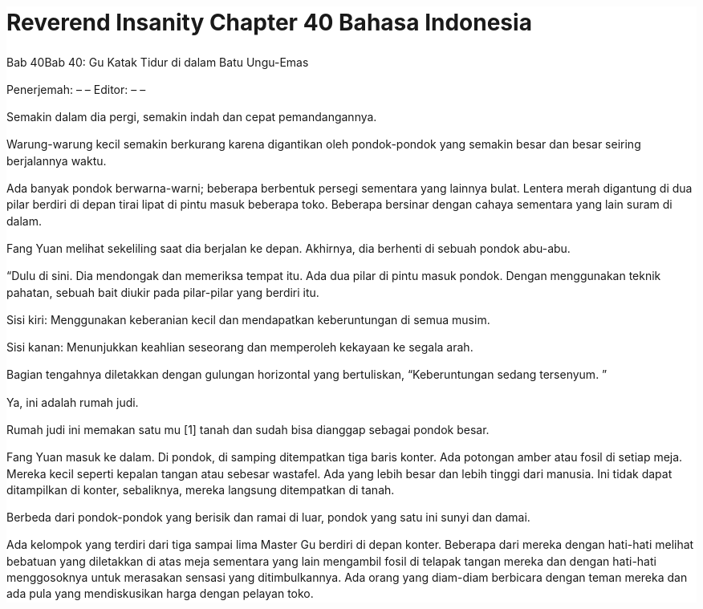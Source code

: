 # Reverend Insanity Chapter 40 Bahasa Indonesia

Bab 40Bab 40: Gu Katak Tidur di dalam Batu Ungu-Emas

Penerjemah: – – Editor: – –

Semakin dalam dia pergi, semakin indah dan cepat pemandangannya.



Warung-warung kecil semakin berkurang karena digantikan oleh pondok-pondok yang semakin besar dan besar seiring berjalannya waktu.



Ada banyak pondok berwarna-warni; beberapa berbentuk persegi sementara yang lainnya bulat. Lentera merah digantung di dua pilar berdiri di depan tirai lipat di pintu masuk beberapa toko. Beberapa bersinar dengan cahaya sementara yang lain suram di dalam.



Fang Yuan melihat sekeliling saat dia berjalan ke depan. Akhirnya, dia berhenti di sebuah pondok abu-abu.



“Dulu di sini. Dia mendongak dan memeriksa tempat itu. Ada dua pilar di pintu masuk pondok. Dengan menggunakan teknik pahatan, sebuah bait diukir pada pilar-pilar yang berdiri itu.



Sisi kiri: Menggunakan keberanian kecil dan mendapatkan keberuntungan di semua musim.



Sisi kanan: Menunjukkan keahlian seseorang dan memperoleh kekayaan ke segala arah.



Bagian tengahnya diletakkan dengan gulungan horizontal yang bertuliskan, “Keberuntungan sedang tersenyum. ”



Ya, ini adalah rumah judi.



Rumah judi ini memakan satu mu [1] tanah dan sudah bisa dianggap sebagai pondok besar.



Fang Yuan masuk ke dalam. Di pondok, di samping ditempatkan tiga baris konter. Ada potongan amber atau fosil di setiap meja. Mereka kecil seperti kepalan tangan atau sebesar wastafel. Ada yang lebih besar dan lebih tinggi dari manusia. Ini tidak dapat ditampilkan di konter, sebaliknya, mereka langsung ditempatkan di tanah.



Berbeda dari pondok-pondok yang berisik dan ramai di luar, pondok yang satu ini sunyi dan damai.



Ada kelompok yang terdiri dari tiga sampai lima Master Gu berdiri di depan konter. Beberapa dari mereka dengan hati-hati melihat bebatuan yang diletakkan di atas meja sementara yang lain mengambil fosil di telapak tangan mereka dan dengan hati-hati menggosoknya untuk merasakan sensasi yang ditimbulkannya. Ada orang yang diam-diam berbicara dengan teman mereka dan ada pula yang mendiskusikan harga dengan pelayan toko.
